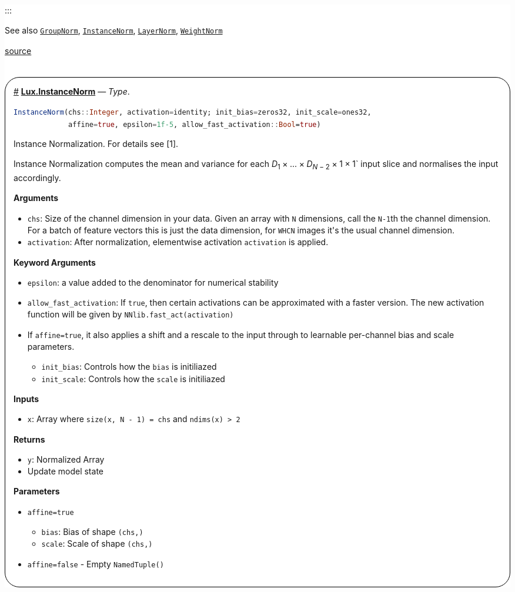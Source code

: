 :::

See also [`GroupNorm`](layers#Lux.GroupNorm), [`InstanceNorm`](layers#Lux.InstanceNorm), [`LayerNorm`](layers#Lux.LayerNorm), [`WeightNorm`](layers#Lux.WeightNorm)


<a target='_blank' href='https://github.com/LuxDL/Lux.jl/blob/793ee5b25eb6d8d4aae0e73e0c3fe84c3948e024/src/layers/normalize.jl#L146-L213' class='documenter-source'>source</a><br>

</div>
<br>
<div style='border-width:1px; border-style:solid; border-color:black; padding: 1em; border-radius: 25px;'>
<a id='Lux.InstanceNorm' href='#Lux.InstanceNorm'>#</a>&nbsp;<b><u>Lux.InstanceNorm</u></b> &mdash; <i>Type</i>.



```julia
InstanceNorm(chs::Integer, activation=identity; init_bias=zeros32, init_scale=ones32,
             affine=true, epsilon=1f-5, allow_fast_activation::Bool=true)
```

Instance Normalization. For details see [1].

Instance Normalization computes the mean and variance for each $D_1 \times ... \times D_{N - 2} \times 1 \times 1$` input slice and normalises the input accordingly.

**Arguments**

  * `chs`: Size of the channel dimension in your data. Given an array with `N` dimensions, call the `N-1`th the channel dimension. For a batch of feature vectors this is just the data dimension, for `WHCN` images it's the usual channel dimension.
  * `activation`: After normalization, elementwise activation `activation` is applied.

**Keyword Arguments**

  * `epsilon`: a value added to the denominator for numerical stability
  * `allow_fast_activation`: If `true`, then certain activations can be approximated with a faster version. The new activation function will be given by `NNlib.fast_act(activation)`
  * If `affine=true`, it also applies  a shift and a rescale to the input through to learnable per-channel bias and scale parameters.

      * `init_bias`: Controls how the `bias` is initiliazed
      * `init_scale`: Controls how the `scale` is initiliazed

**Inputs**

  * `x`: Array where `size(x, N - 1) = chs` and `ndims(x) > 2`

**Returns**

  * `y`: Normalized Array
  * Update model state

**Parameters**

  * `affine=true`

      * `bias`: Bias of shape `(chs,)`
      * `scale`: Scale of shape `(chs,)`
  * `affine=false` - Empty `NamedTuple()`
